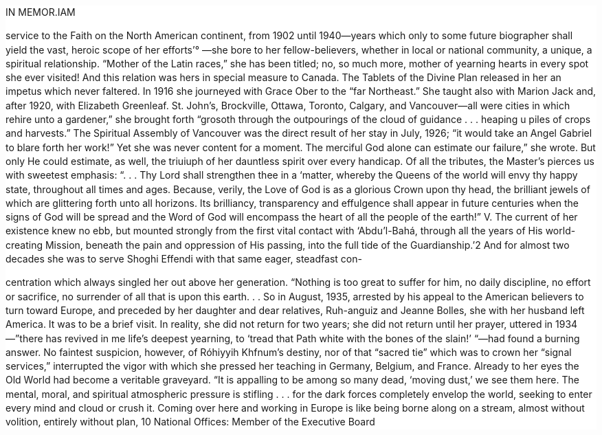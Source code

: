 IN MEMOR.IAM

service to the Faith on the North American continent, from 1902 until 1940—years which only to some future biographer shall yield
the vast, heroic scope of her efforts’°
—she bore to her fellow-believers, whether in local or national community, a unique, a spiritual relationship. “Mother of the Latin
races,” she has been titled; no, so much more, mother of yearning hearts in every spot she ever visited!
And this relation was hers in special measure to Canada. The Tablets of the Divine Plan released in her an impetus which never
faltered. In 1916 she journeyed with Grace Ober to the “far Northeast.” She taught also with Marion Jack and, after 1920, with
Elizabeth Greenleaf. St. John’s, Brockville, Ottawa, Toronto, Calgary, and Vancouver—all were cities in which rehire unto a
gardener,” she brought forth “grosoth through the outpourings of the cloud of guidance . . . heaping u piles of crops and
harvests.” The Spiritual Assembly of Vancouver was the direct result of her stay in July, 1926; “it would take an Angel Gabriel to
blare forth her work!”
Yet she was never content for a moment. The merciful God alone can estimate
our failure,” she wrote. But only He could estimate, as well, the triuiuph of her dauntless spirit over every handicap. Of all the tributes,
the Master’s pierces us with sweetest emphasis: “. . . Thy Lord shall strengthen thee in a ‘matter, whereby the Queens of the
world will envy thy happy state, throughout all times and ages. Because, verily, the Love of God is as a glorious Crown
upon thy head, the brilliant jewels of which are glittering forth unto all horizons. Its brilliancy, transparency and
effulgence shall appear in future centuries when the signs of God will be spread and the Word of God will encompass
the heart of all the people of the earth!”
V.
The current of her existence knew no ebb, but mounted strongly from the first vital contact with ‘Abdu’l-Bahá, through all the years of
His world-creating Mission, beneath the pain and oppression of His passing, into the full tide of the Guardianship.’2 And for almost
two decades she was to serve Shoghi Effendi with that same eager, steadfast con-

centration which always singled her out above her generation. “Nothing is too great to suffer for him, no daily discipline, no effort or
sacrifice, no surrender of all that is upon this earth. . .
So in August, 1935, arrested by his appeal to the American believers to turn toward Europe, and preceded by her daughter and dear
relatives, Ruh-anguiz and Jeanne Bolles, she with her husband left America. It was to be a brief visit. In reality, she did not return for
two years; she did not return until her prayer, uttered in 1934—”there has revived in me life’s deepest yearning, to ‘tread that Path
white with the bones of the slain!’ “—had found a burning answer.
No faintest suspicion, however, of Róhiyyih Khfnum’s destiny, nor of that “sacred tie” which was to crown her “signal services,”
interrupted the vigor with which she pressed her teaching in Germany, Belgium, and France. Already to her eyes the Old World had
become a veritable graveyard. “It is appalling to be among so many dead, ‘moving dust,’ we see them here.
The mental, moral, and spiritual atmospheric pressure is stifling . . . for the dark forces completely envelop the world, seeking to enter
every mind and cloud or crush it.
Coming over here and working in Europe is like being borne along on a stream, almost without volition, entirely without plan,
10 National Offices: Member of the Executive Board

